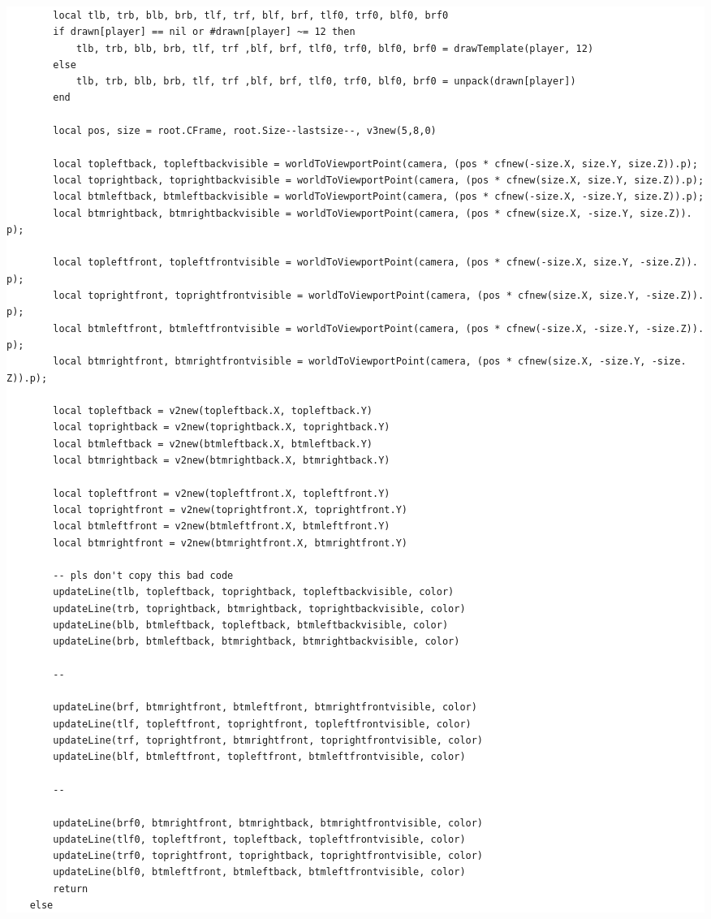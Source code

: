             local tlb, trb, blb, brb, tlf, trf, blf, brf, tlf0, trf0, blf0, brf0
            if drawn[player] == nil or #drawn[player] ~= 12 then
                tlb, trb, blb, brb, tlf, trf ,blf, brf, tlf0, trf0, blf0, brf0 = drawTemplate(player, 12)
            else
                tlb, trb, blb, brb, tlf, trf ,blf, brf, tlf0, trf0, blf0, brf0 = unpack(drawn[player])
            end

            local pos, size = root.CFrame, root.Size--lastsize--, v3new(5,8,0)

            local topleftback, topleftbackvisible = worldToViewportPoint(camera, (pos * cfnew(-size.X, size.Y, size.Z)).p);
            local toprightback, toprightbackvisible = worldToViewportPoint(camera, (pos * cfnew(size.X, size.Y, size.Z)).p);
            local btmleftback, btmleftbackvisible = worldToViewportPoint(camera, (pos * cfnew(-size.X, -size.Y, size.Z)).p);
            local btmrightback, btmrightbackvisible = worldToViewportPoint(camera, (pos * cfnew(size.X, -size.Y, size.Z)).p);

            local topleftfront, topleftfrontvisible = worldToViewportPoint(camera, (pos * cfnew(-size.X, size.Y, -size.Z)).p);
            local toprightfront, toprightfrontvisible = worldToViewportPoint(camera, (pos * cfnew(size.X, size.Y, -size.Z)).p);
            local btmleftfront, btmleftfrontvisible = worldToViewportPoint(camera, (pos * cfnew(-size.X, -size.Y, -size.Z)).p);
            local btmrightfront, btmrightfrontvisible = worldToViewportPoint(camera, (pos * cfnew(size.X, -size.Y, -size.Z)).p);

            local topleftback = v2new(topleftback.X, topleftback.Y)
            local toprightback = v2new(toprightback.X, toprightback.Y)
            local btmleftback = v2new(btmleftback.X, btmleftback.Y)
            local btmrightback = v2new(btmrightback.X, btmrightback.Y)

            local topleftfront = v2new(topleftfront.X, topleftfront.Y)
            local toprightfront = v2new(toprightfront.X, toprightfront.Y)
            local btmleftfront = v2new(btmleftfront.X, btmleftfront.Y)
            local btmrightfront = v2new(btmrightfront.X, btmrightfront.Y)

            -- pls don't copy this bad code
			updateLine(tlb, topleftback, toprightback, topleftbackvisible, color)
            updateLine(trb, toprightback, btmrightback, toprightbackvisible, color)
            updateLine(blb, btmleftback, topleftback, btmleftbackvisible, color)
            updateLine(brb, btmleftback, btmrightback, btmrightbackvisible, color)

            --

            updateLine(brf, btmrightfront, btmleftfront, btmrightfrontvisible, color)
            updateLine(tlf, topleftfront, toprightfront, topleftfrontvisible, color)
            updateLine(trf, toprightfront, btmrightfront, toprightfrontvisible, color)
            updateLine(blf, btmleftfront, topleftfront, btmleftfrontvisible, color)

            --

            updateLine(brf0, btmrightfront, btmrightback, btmrightfrontvisible, color)
            updateLine(tlf0, topleftfront, topleftback, topleftfrontvisible, color)
            updateLine(trf0, toprightfront, toprightback, toprightfrontvisible, color)
            updateLine(blf0, btmleftfront, btmleftback, btmleftfrontvisible, color)
            return
        else
